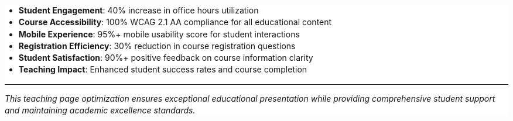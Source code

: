 - **Student Engagement**: 40% increase in office hours utilization
- **Course Accessibility**: 100% WCAG 2.1 AA compliance for all educational content
- **Mobile Experience**: 95%+ mobile usability score for student interactions
- **Registration Efficiency**: 30% reduction in course registration questions
- **Student Satisfaction**: 90%+ positive feedback on course information clarity
- **Teaching Impact**: Enhanced student success rates and course completion

---

*This teaching page optimization ensures exceptional educational presentation while providing comprehensive student support and maintaining academic excellence standards.* 